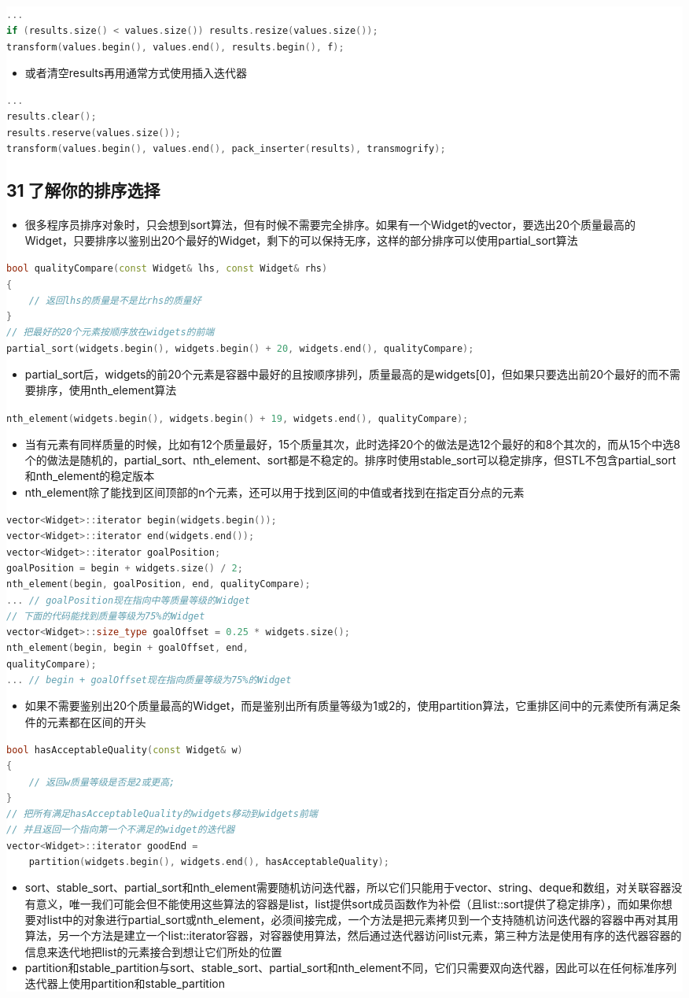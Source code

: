 ```cpp
...
if (results.size() < values.size()) results.resize(values.size());
transform(values.begin(), values.end(), results.begin(), f);
```
* 或者清空results再用通常方式使用插入迭代器
```cpp
...
results.clear();
results.reserve(values.size());
transform(values.begin(), values.end(), pack_inserter(results), transmogrify);
```

## 31 了解你的排序选择
* 很多程序员排序对象时，只会想到sort算法，但有时候不需要完全排序。如果有一个Widget的vector，要选出20个质量最高的Widget，只要排序以鉴别出20个最好的Widget，剩下的可以保持无序，这样的部分排序可以使用partial_sort算法
```cpp
bool qualityCompare(const Widget& lhs, const Widget& rhs)
{
    // 返回lhs的质量是不是比rhs的质量好
}
// 把最好的20个元素按顺序放在widgets的前端
partial_sort(widgets.begin(), widgets.begin() + 20, widgets.end(), qualityCompare);
```
* partial_sort后，widgets的前20个元素是容器中最好的且按顺序排列，质量最高的是widgets[0]，但如果只要选出前20个最好的而不需要排序，使用nth_element算法
```cpp
nth_element(widgets.begin(), widgets.begin() + 19, widgets.end(), qualityCompare);
```
* 当有元素有同样质量的时候，比如有12个质量最好，15个质量其次，此时选择20个的做法是选12个最好的和8个其次的，而从15个中选8个的做法是随机的，partial_sort、nth_element、sort都是不稳定的。排序时使用stable_sort可以稳定排序，但STL不包含partial_sort和nth_element的稳定版本
* nth_element除了能找到区间顶部的n个元素，还可以用于找到区间的中值或者找到在指定百分点的元素
```cpp
vector<Widget>::iterator begin(widgets.begin());
vector<Widget>::iterator end(widgets.end()); 
vector<Widget>::iterator goalPosition;
goalPosition = begin + widgets.size() / 2;
nth_element(begin, goalPosition, end, qualityCompare);
... // goalPosition现在指向中等质量等级的Widget
// 下面的代码能找到质量等级为75%的Widget
vector<Widget>::size_type goalOffset = 0.25 * widgets.size();
nth_element(begin, begin + goalOffset, end,
qualityCompare);
... // begin + goalOffset现在指向质量等级为75%的Widget
```
* 如果不需要鉴别出20个质量最高的Widget，而是鉴别出所有质量等级为1或2的，使用partition算法，它重排区间中的元素使所有满足条件的元素都在区间的开头
```cpp
bool hasAcceptableQuality(const Widget& w)
{
    // 返回w质量等级是否是2或更高;
}
// 把所有满足hasAcceptableQuality的widgets移动到widgets前端
// 并且返回一个指向第一个不满足的widget的迭代器
vector<Widget>::iterator goodEnd = 
    partition(widgets.begin(), widgets.end(), hasAcceptableQuality);
```
* sort、stable_sort、partial_sort和nth_element需要随机访问迭代器，所以它们只能用于vector、string、deque和数组，对关联容器没有意义，唯一我们可能会但不能使用这些算法的容器是list，list提供sort成员函数作为补偿（且list::sort提供了稳定排序），而如果你想要对list中的对象进行partial_sort或nth_element，必须间接完成，一个方法是把元素拷贝到一个支持随机访问迭代器的容器中再对其用算法，另一个方法是建立一个list::iterator容器，对容器使用算法，然后通过迭代器访问list元素，第三种方法是使用有序的迭代器容器的信息来迭代地把list的元素接合到想让它们所处的位置
* partition和stable_partition与sort、stable_sort、partial_sort和nth_element不同，它们只需要双向迭代器，因此可以在任何标准序列迭代器上使用partition和stable_partition
